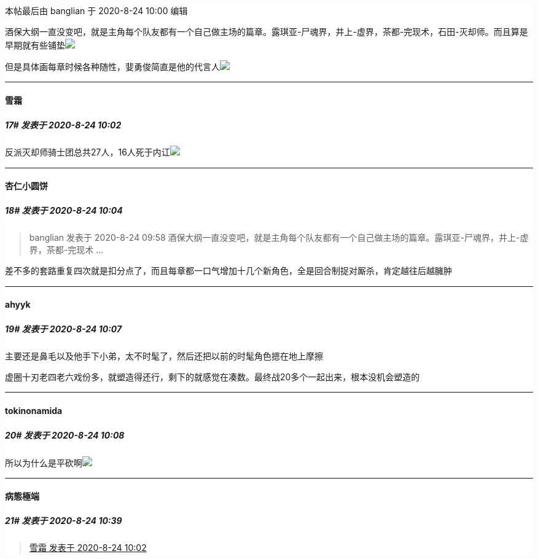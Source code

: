 
 本帖最后由 banglian 于 2020-8-24 10:00 编辑 

酒保大纲一直没变吧，就是主角每个队友都有一个自己做主场的篇章。露琪亚-尸魂界，井上-虚界，茶都-完现术，石田-灭却师。而且算是早期就有些铺垫<img src="https://static.saraba1st.com/image/smiley/face2017/001.png" referrerpolicy="no-referrer">


但是具体画每章时候各种随性，婓勇俊简直是他的代言人<img src="https://static.saraba1st.com/image/smiley/face2017/018.png" referrerpolicy="no-referrer">


-----

####  雪霜  
##### 17#       发表于 2020-8-24 10:02


反派灭却师骑士团总共27人，16人死于内讧<img src="https://static.saraba1st.com/image/smiley/face2017/066.png" referrerpolicy="no-referrer">


-----

####  杏仁小圆饼  
##### 18#       发表于 2020-8-24 10:04


<blockquote>banglian 发表于 2020-8-24 09:58
酒保大纲一直没变吧，就是主角每个队友都有一个自己做主场的篇章。露琪亚-尸魂界，井上-虚界，茶都-完现术 ...</blockquote>
差不多的套路重复四次就是扣分点了，而且每章都一口气增加十几个新角色，全是回合制捉对厮杀，肯定越往后越臃肿


-----

####  ahyyk  
##### 19#       发表于 2020-8-24 10:07


主要还是鼻毛以及他手下小弟，太不时髦了，然后还把以前的时髦角色摁在地上摩擦

虚圈十刃老四老六戏份多，就塑造得还行，剩下的就感觉在凑数。最终战20多个一起出来，根本没机会塑造的


-----

####  tokinonamida  
##### 20#       发表于 2020-8-24 10:08


所以为什么是平砍啊<img src="https://static.saraba1st.com/image/smiley/face2017/009.gif" referrerpolicy="no-referrer">


-----

####  病態極端  
##### 21#       发表于 2020-8-24 10:39


<blockquote><a href="httphttps://bbs.saraba1st.com/2b/forum.php?mod=redirect&amp;goto=findpost&amp;pid=48531965&amp;ptid=1956227" target="_blank">雪霜 发表于 2020-8-24 10:02</a>
